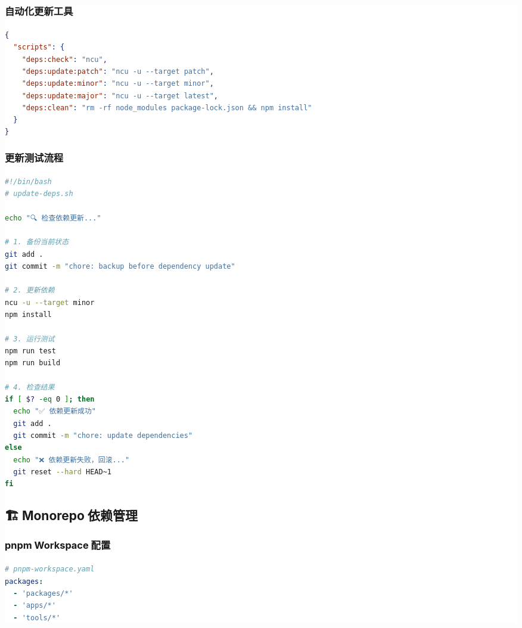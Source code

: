 ### 自动化更新工具

```json
{
  "scripts": {
    "deps:check": "ncu",
    "deps:update:patch": "ncu -u --target patch",
    "deps:update:minor": "ncu -u --target minor",
    "deps:update:major": "ncu -u --target latest",
    "deps:clean": "rm -rf node_modules package-lock.json && npm install"
  }
}
```

### 更新测试流程

```bash
#!/bin/bash
# update-deps.sh

echo "🔍 检查依赖更新..."

# 1. 备份当前状态
git add .
git commit -m "chore: backup before dependency update"

# 2. 更新依赖
ncu -u --target minor
npm install

# 3. 运行测试
npm run test
npm run build

# 4. 检查结果
if [ $? -eq 0 ]; then
  echo "✅ 依赖更新成功"
  git add .
  git commit -m "chore: update dependencies"
else
  echo "❌ 依赖更新失败，回滚..."
  git reset --hard HEAD~1
fi
```

## 🏗️ Monorepo 依赖管理

### pnpm Workspace 配置

```yaml
# pnpm-workspace.yaml
packages:
  - 'packages/*'
  - 'apps/*'
  - 'tools/*'
```
